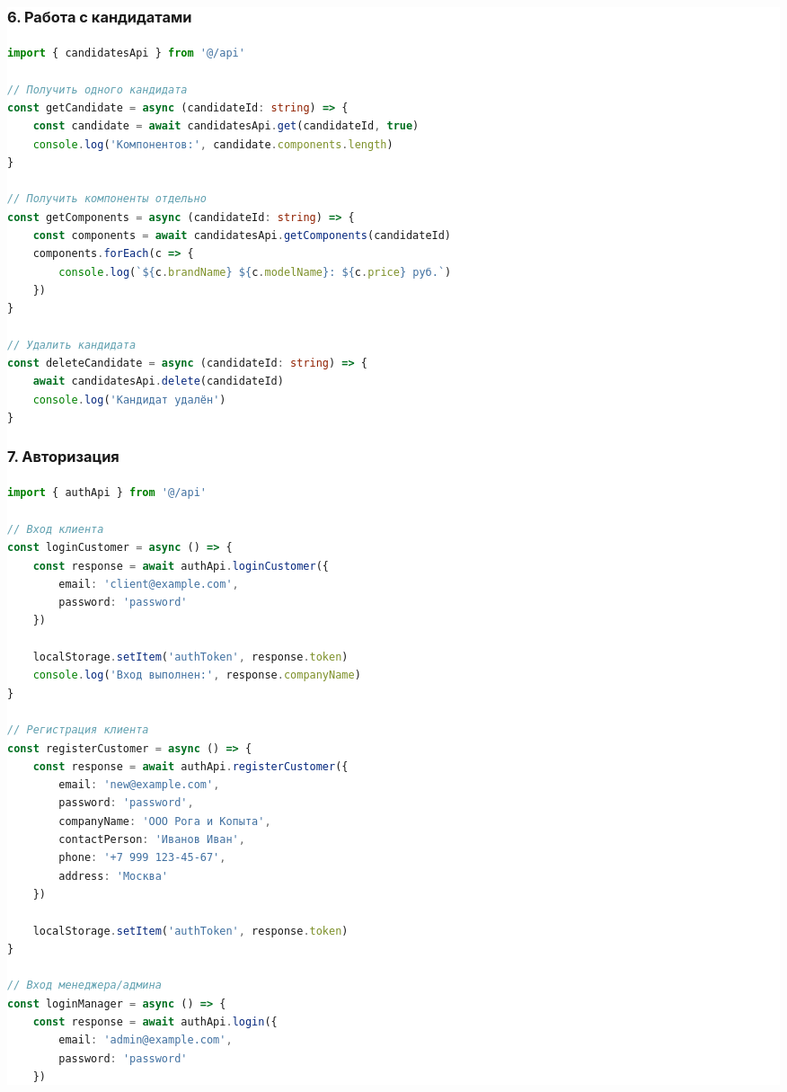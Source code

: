```typescript
```

### 6. Работа с кандидатами

```typescript
import { candidatesApi } from '@/api'

// Получить одного кандидата
const getCandidate = async (candidateId: string) => {
    const candidate = await candidatesApi.get(candidateId, true)
    console.log('Компонентов:', candidate.components.length)
}

// Получить компоненты отдельно
const getComponents = async (candidateId: string) => {
    const components = await candidatesApi.getComponents(candidateId)
    components.forEach(c => {
        console.log(`${c.brandName} ${c.modelName}: ${c.price} руб.`)
    })
}

// Удалить кандидата
const deleteCandidate = async (candidateId: string) => {
    await candidatesApi.delete(candidateId)
    console.log('Кандидат удалён')
}
```

### 7. Авторизация

```typescript
import { authApi } from '@/api'

// Вход клиента
const loginCustomer = async () => {
    const response = await authApi.loginCustomer({
        email: 'client@example.com',
        password: 'password'
    })

    localStorage.setItem('authToken', response.token)
    console.log('Вход выполнен:', response.companyName)
}

// Регистрация клиента
const registerCustomer = async () => {
    const response = await authApi.registerCustomer({
        email: 'new@example.com',
        password: 'password',
        companyName: 'ООО Рога и Копыта',
        contactPerson: 'Иванов Иван',
        phone: '+7 999 123-45-67',
        address: 'Москва'
    })

    localStorage.setItem('authToken', response.token)
}

// Вход менеджера/админа
const loginManager = async () => {
    const response = await authApi.login({
        email: 'admin@example.com',
        password: 'password'
    })
```